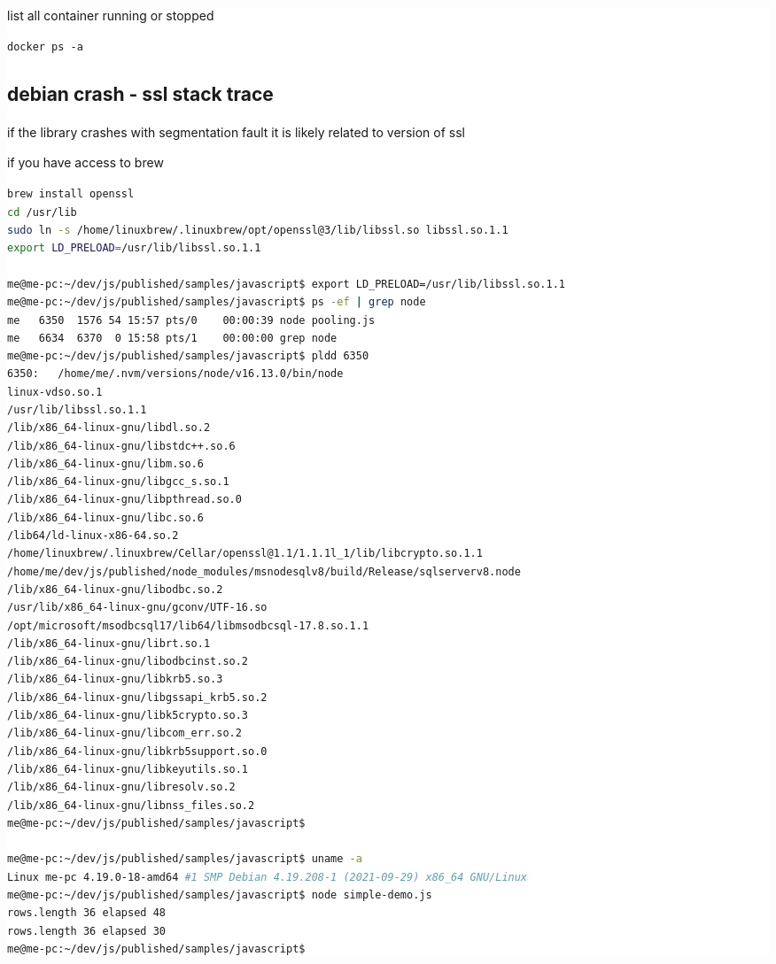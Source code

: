 list all container running or stopped

```
docker ps -a
```

## debian crash - ssl stack trace ##

if the library crashes with segmentation fault it is likely related to version of ssl

if you have access to brew

```bash
brew install openssl
cd /usr/lib
sudo ln -s /home/linuxbrew/.linuxbrew/opt/openssl@3/lib/libssl.so libssl.so.1.1
export LD_PRELOAD=/usr/lib/libssl.so.1.1

me@me-pc:~/dev/js/published/samples/javascript$ export LD_PRELOAD=/usr/lib/libssl.so.1.1
me@me-pc:~/dev/js/published/samples/javascript$ ps -ef | grep node
me   6350  1576 54 15:57 pts/0    00:00:39 node pooling.js
me   6634  6370  0 15:58 pts/1    00:00:00 grep node
me@me-pc:~/dev/js/published/samples/javascript$ pldd 6350
6350:	/home/me/.nvm/versions/node/v16.13.0/bin/node
linux-vdso.so.1
/usr/lib/libssl.so.1.1
/lib/x86_64-linux-gnu/libdl.so.2
/lib/x86_64-linux-gnu/libstdc++.so.6
/lib/x86_64-linux-gnu/libm.so.6
/lib/x86_64-linux-gnu/libgcc_s.so.1
/lib/x86_64-linux-gnu/libpthread.so.0
/lib/x86_64-linux-gnu/libc.so.6
/lib64/ld-linux-x86-64.so.2
/home/linuxbrew/.linuxbrew/Cellar/openssl@1.1/1.1.1l_1/lib/libcrypto.so.1.1
/home/me/dev/js/published/node_modules/msnodesqlv8/build/Release/sqlserverv8.node
/lib/x86_64-linux-gnu/libodbc.so.2
/usr/lib/x86_64-linux-gnu/gconv/UTF-16.so
/opt/microsoft/msodbcsql17/lib64/libmsodbcsql-17.8.so.1.1
/lib/x86_64-linux-gnu/librt.so.1
/lib/x86_64-linux-gnu/libodbcinst.so.2
/lib/x86_64-linux-gnu/libkrb5.so.3
/lib/x86_64-linux-gnu/libgssapi_krb5.so.2
/lib/x86_64-linux-gnu/libk5crypto.so.3
/lib/x86_64-linux-gnu/libcom_err.so.2
/lib/x86_64-linux-gnu/libkrb5support.so.0
/lib/x86_64-linux-gnu/libkeyutils.so.1
/lib/x86_64-linux-gnu/libresolv.so.2
/lib/x86_64-linux-gnu/libnss_files.so.2
me@me-pc:~/dev/js/published/samples/javascript$ 

me@me-pc:~/dev/js/published/samples/javascript$ uname -a
Linux me-pc 4.19.0-18-amd64 #1 SMP Debian 4.19.208-1 (2021-09-29) x86_64 GNU/Linux
me@me-pc:~/dev/js/published/samples/javascript$ node simple-demo.js 
rows.length 36 elapsed 48
rows.length 36 elapsed 30
me@me-pc:~/dev/js/published/samples/javascript$ 

```
